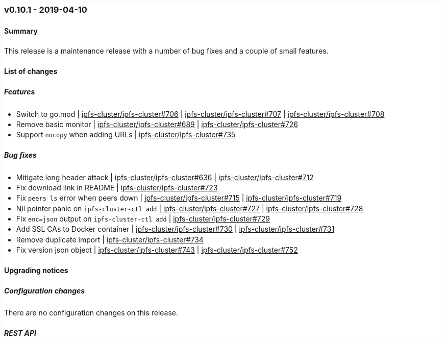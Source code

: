 

### v0.10.1 - 2019-04-10

#### Summary

This release is a maintenance release with a number of bug fixes and a couple of small features.


#### List of changes

##### Features

* Switch to go.mod | [ipfs-cluster/ipfs-cluster#706](https://github.com/ipfs-cluster/ipfs-cluster/issues/706) | [ipfs-cluster/ipfs-cluster#707](https://github.com/ipfs-cluster/ipfs-cluster/issues/707) | [ipfs-cluster/ipfs-cluster#708](https://github.com/ipfs-cluster/ipfs-cluster/issues/708)
* Remove basic monitor | [ipfs-cluster/ipfs-cluster#689](https://github.com/ipfs-cluster/ipfs-cluster/issues/689) | [ipfs-cluster/ipfs-cluster#726](https://github.com/ipfs-cluster/ipfs-cluster/issues/726)
* Support `nocopy` when adding URLs | [ipfs-cluster/ipfs-cluster#735](https://github.com/ipfs-cluster/ipfs-cluster/issues/735)

##### Bug fixes

* Mitigate long header attack | [ipfs-cluster/ipfs-cluster#636](https://github.com/ipfs-cluster/ipfs-cluster/issues/636) | [ipfs-cluster/ipfs-cluster#712](https://github.com/ipfs-cluster/ipfs-cluster/issues/712)
* Fix download link in README | [ipfs-cluster/ipfs-cluster#723](https://github.com/ipfs-cluster/ipfs-cluster/issues/723)
* Fix `peers ls` error when peers down | [ipfs-cluster/ipfs-cluster#715](https://github.com/ipfs-cluster/ipfs-cluster/issues/715) | [ipfs-cluster/ipfs-cluster#719](https://github.com/ipfs-cluster/ipfs-cluster/issues/719)
* Nil pointer panic on `ipfs-cluster-ctl add` | [ipfs-cluster/ipfs-cluster#727](https://github.com/ipfs-cluster/ipfs-cluster/issues/727) | [ipfs-cluster/ipfs-cluster#728](https://github.com/ipfs-cluster/ipfs-cluster/issues/728)
* Fix `enc=json` output on `ipfs-cluster-ctl add` | [ipfs-cluster/ipfs-cluster#729](https://github.com/ipfs-cluster/ipfs-cluster/issues/729)
* Add SSL CAs to Docker container | [ipfs-cluster/ipfs-cluster#730](https://github.com/ipfs-cluster/ipfs-cluster/issues/730) | [ipfs-cluster/ipfs-cluster#731](https://github.com/ipfs-cluster/ipfs-cluster/issues/731)
* Remove duplicate import | [ipfs-cluster/ipfs-cluster#734](https://github.com/ipfs-cluster/ipfs-cluster/issues/734)
* Fix version json object | [ipfs-cluster/ipfs-cluster#743](https://github.com/ipfs-cluster/ipfs-cluster/issues/743) | [ipfs-cluster/ipfs-cluster#752](https://github.com/ipfs-cluster/ipfs-cluster/issues/752)

#### Upgrading notices



##### Configuration changes

There are no configuration changes on this release.

##### REST API
